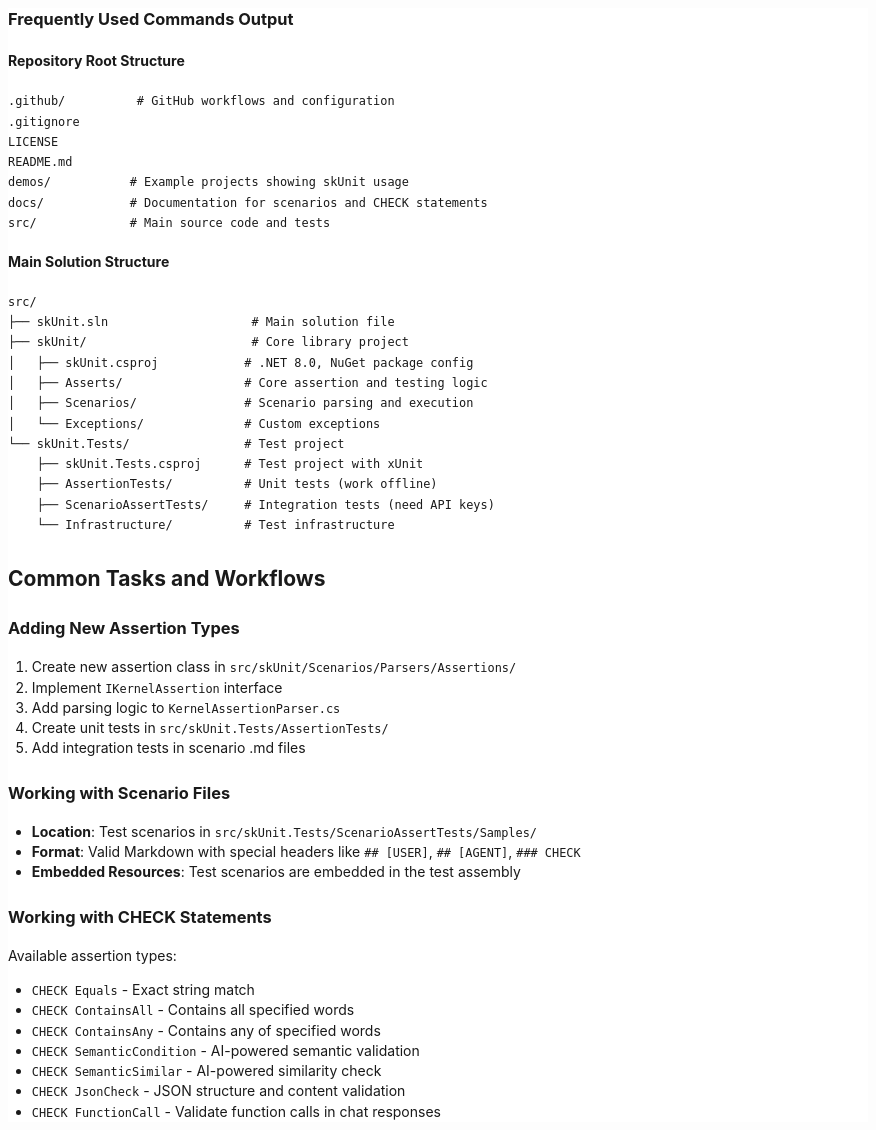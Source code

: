 ### Frequently Used Commands Output

#### Repository Root Structure
```
.github/          # GitHub workflows and configuration
.gitignore
LICENSE
README.md
demos/           # Example projects showing skUnit usage
docs/            # Documentation for scenarios and CHECK statements
src/             # Main source code and tests
```

#### Main Solution Structure
```
src/
├── skUnit.sln                    # Main solution file
├── skUnit/                       # Core library project
│   ├── skUnit.csproj            # .NET 8.0, NuGet package config
│   ├── Asserts/                 # Core assertion and testing logic
│   ├── Scenarios/               # Scenario parsing and execution
│   └── Exceptions/              # Custom exceptions
└── skUnit.Tests/                # Test project
    ├── skUnit.Tests.csproj      # Test project with xUnit
    ├── AssertionTests/          # Unit tests (work offline)
    ├── ScenarioAssertTests/     # Integration tests (need API keys)
    └── Infrastructure/          # Test infrastructure
```

## Common Tasks and Workflows

### Adding New Assertion Types
1. Create new assertion class in `src/skUnit/Scenarios/Parsers/Assertions/`
2. Implement `IKernelAssertion` interface
3. Add parsing logic to `KernelAssertionParser.cs`
4. Create unit tests in `src/skUnit.Tests/AssertionTests/`
5. Add integration tests in scenario .md files

### Working with Scenario Files
- **Location**: Test scenarios in `src/skUnit.Tests/ScenarioAssertTests/Samples/`
- **Format**: Valid Markdown with special headers like `## [USER]`, `## [AGENT]`, `### CHECK`
- **Embedded Resources**: Test scenarios are embedded in the test assembly

### Working with CHECK Statements
Available assertion types:
- `CHECK Equals` - Exact string match
- `CHECK ContainsAll` - Contains all specified words
- `CHECK ContainsAny` - Contains any of specified words
- `CHECK SemanticCondition` - AI-powered semantic validation
- `CHECK SemanticSimilar` - AI-powered similarity check
- `CHECK JsonCheck` - JSON structure and content validation
- `CHECK FunctionCall` - Validate function calls in chat responses
